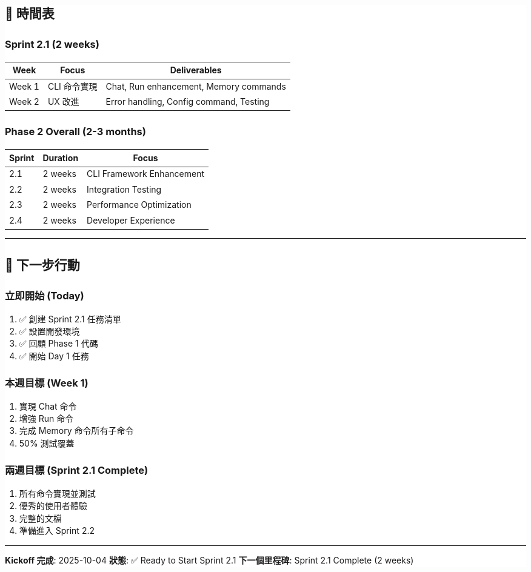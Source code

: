 
## 📅 時間表

### Sprint 2.1 (2 weeks)

| Week | Focus | Deliverables |
|------|-------|--------------|
| Week 1 | CLI 命令實現 | Chat, Run enhancement, Memory commands |
| Week 2 | UX 改進 | Error handling, Config command, Testing |

### Phase 2 Overall (2-3 months)

| Sprint | Duration | Focus |
|--------|----------|-------|
| 2.1 | 2 weeks | CLI Framework Enhancement |
| 2.2 | 2 weeks | Integration Testing |
| 2.3 | 2 weeks | Performance Optimization |
| 2.4 | 2 weeks | Developer Experience |

---

## 🚀 下一步行動

### 立即開始 (Today)

1. ✅ 創建 Sprint 2.1 任務清單
2. ✅ 設置開發環境
3. ✅ 回顧 Phase 1 代碼
4. ✅ 開始 Day 1 任務

### 本週目標 (Week 1)

1. 實現 Chat 命令
2. 增強 Run 命令
3. 完成 Memory 命令所有子命令
4. 50% 測試覆蓋

### 兩週目標 (Sprint 2.1 Complete)

1. 所有命令實現並測試
2. 優秀的使用者體驗
3. 完整的文檔
4. 準備進入 Sprint 2.2

---

**Kickoff 完成**: 2025-10-04
**狀態**: ✅ Ready to Start Sprint 2.1
**下一個里程碑**: Sprint 2.1 Complete (2 weeks)
